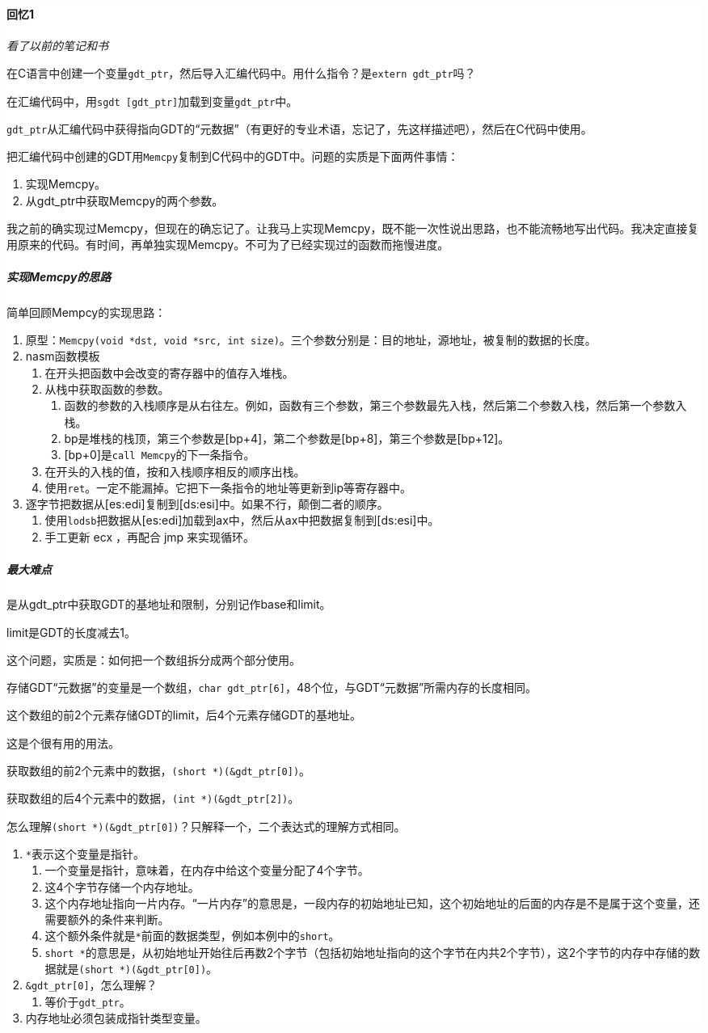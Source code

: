 #### 回忆1

*看了以前的笔记和书*

在C语言中创建一个变量`gdt_ptr`，然后导入汇编代码中。用什么指令？是`extern gdt_ptr`吗？

在汇编代码中，用`sgdt [gdt_ptr]`加载到变量`gdt_ptr`中。

`gdt_ptr`从汇编代码中获得指向GDT的“元数据”（有更好的专业术语，忘记了，先这样描述吧），然后在C代码中使用。

把汇编代码中创建的GDT用`Memcpy`复制到C代码中的GDT中。问题的实质是下面两件事情：

1. 实现Memcpy。
2. 从gdt_ptr中获取Memcpy的两个参数。

我之前的确实现过Memcpy，但现在的确忘记了。让我马上实现Memcpy，既不能一次性说出思路，也不能流畅地写出代码。我决定直接复用原来的代码。有时间，再单独实现Memcpy。不可为了已经实现过的函数而拖慢进度。

##### 实现Memcpy的思路

简单回顾Mempcy的实现思路：

1. 原型：`Memcpy(void *dst, void *src, int size)`。三个参数分别是：目的地址，源地址，被复制的数据的长度。
2. nasm函数模板
   1. 在开头把函数中会改变的寄存器中的值存入堆栈。
   2. 从栈中获取函数的参数。
      1. 函数的参数的入栈顺序是从右往左。例如，函数有三个参数，第三个参数最先入栈，然后第二个参数入栈，然后第一个参数入栈。
      2. bp是堆栈的栈顶，第三个参数是[bp+4]，第二个参数是[bp+8]，第三个参数是[bp+12]。
      3. [bp+0]是`call Memcpy`的下一条指令。
   3. 在开头的入栈的值，按和入栈顺序相反的顺序出栈。
   4. 使用`ret`。一定不能漏掉。它把下一条指令的地址等更新到ip等寄存器中。
3. 逐字节把数据从[es:edi]复制到[ds:esi]中。如果不行，颠倒二者的顺序。
   1. 使用`lodsb`把数据从[es:edi]加载到ax中，然后从ax中把数据复制到[ds:esi]中。
   2. 手工更新 ecx ，再配合 jmp 来实现循环。

##### 最大难点

是从gdt_ptr中获取GDT的基地址和限制，分别记作base和limit。

limit是GDT的长度减去1。

这个问题，实质是：如何把一个数组拆分成两个部分使用。

存储GDT“元数据”的变量是一个数组，`char gdt_ptr[6]`，48个位，与GDT“元数据”所需内存的长度相同。

这个数组的前2个元素存储GDT的limit，后4个元素存储GDT的基地址。

这是个很有用的用法。

获取数组的前2个元素中的数据，`(short *)(&gdt_ptr[0])`。

获取数组的后4个元素中的数据，`(int *)(&gdt_ptr[2])`。

怎么理解`(short *)(&gdt_ptr[0])`？只解释一个，二个表达式的理解方式相同。

1. `*`表示这个变量是指针。
   1. 一个变量是指针，意味着，在内存中给这个变量分配了4个字节。
   2. 这4个字节存储一个内存地址。
   3. 这个内存地址指向一片内存。“一片内存”的意思是，一段内存的初始地址已知，这个初始地址的后面的内存是不是属于这个变量，还需要额外的条件来判断。
   4. 这个额外条件就是`*`前面的数据类型，例如本例中的`short`。
   5. `short *`的意思是，从初始地址开始往后再数2个字节（包括初始地址指向的这个字节在内共2个字节），这2个字节的内存中存储的数据就是`(short *)(&gdt_ptr[0])`。
2. `&gdt_ptr[0]`，怎么理解？
   1. 等价于`gdt_ptr`。
3. 内存地址必须包装成指针类型变量。
